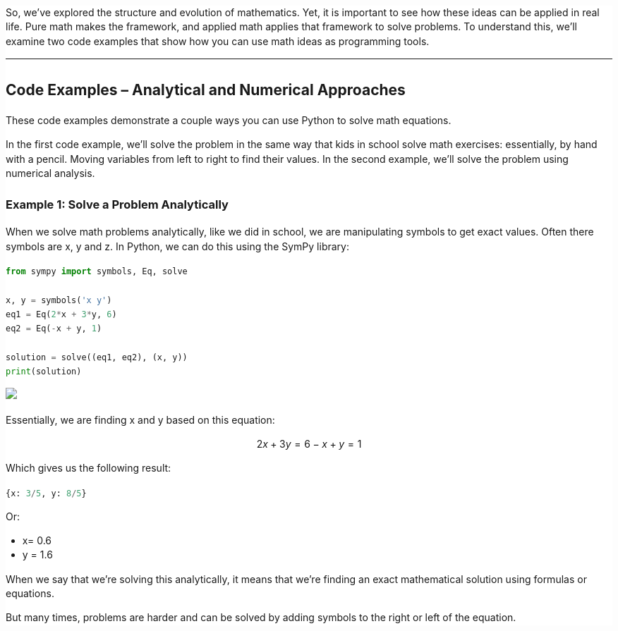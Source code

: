 So, we’ve explored the structure and evolution of mathematics. Yet, it is important to see how these ideas can be applied in real life. Pure math makes the framework, and applied math applies that framework to solve problems. To understand this, we’ll examine two code examples that show how you can use math ideas as programming tools.

---

## Code Examples – Analytical and Numerical Approaches

These code examples demonstrate a couple ways you can use Python to solve math equations.

In the first code example, we’ll solve the problem in the same way that kids in school solve math exercises: essentially, by hand with a pencil. Moving variables from left to right to find their values. In the second example, we’ll solve the problem using numerical analysis.

### Example 1: Solve a Problem Analytically

When we solve math problems analytically, like we did in school, we are manipulating symbols to get exact values. Often there symbols are x, y and z. In Python, we can do this using the SymPy library:

```py
from sympy import symbols, Eq, solve

x, y = symbols('x y')
eq1 = Eq(2*x + 3*y, 6)
eq2 = Eq(-x + y, 1)

solution = solve((eq1, eq2), (x, y))
print(solution)
```

![](https://cdn.hashnode.com/res/hashnode/image/upload/v1747160359386/7a21cddc-f4ba-4f9f-afa0-d1cc11fb27d6.png)

Essentially, we are finding x and y based on this equation:

$$
2x+3y=6−x+y=1
$$

Which gives us the following result:

```py
{x: 3/5, y: 8/5}
```

Or:

- x= 0.6
- y = 1.6

When we say that we’re solving this analytically, it means that we’re finding an exact mathematical solution using formulas or equations.

But many times, problems are harder and can be solved by adding symbols to the right or left of the equation.
